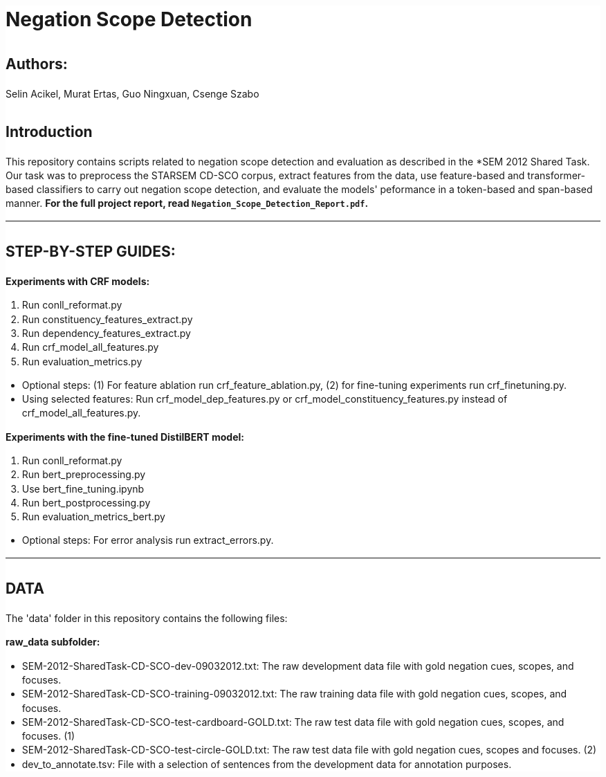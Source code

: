 # Negation Scope Detection

## Authors: 
Selin Acikel, Murat Ertas, Guo Ningxuan, Csenge Szabo

## Introduction

This repository contains scripts related to negation scope detection and evaluation as described in the *SEM 2012 Shared Task. Our task was to preprocess the STARSEM CD-SCO corpus, extract features from the data, use feature-based and transformer-based classifiers to carry out negation scope detection, and evaluate the models' peformance in a token-based and span-based manner.
**For the full project report, read `Negation_Scope_Detection_Report.pdf`.**

-------------
## STEP-BY-STEP GUIDES:

**Experiments with CRF models:**
1. Run conll_reformat.py
2. Run constituency_features_extract.py
3. Run dependency_features_extract.py
4. Run crf_model_all_features.py
5. Run evaluation_metrics.py
- Optional steps: (1) For feature ablation run crf_feature_ablation.py, (2) for fine-tuning experiments run crf_finetuning.py.
- Using selected features: Run crf_model_dep_features.py or crf_model_constituency_features.py instead of crf_model_all_features.py.

**Experiments with the fine-tuned DistilBERT model:**
1. Run conll_reformat.py
2. Run bert_preprocessing.py
3. Use bert_fine_tuning.ipynb
4. Run bert_postprocessing.py
5. Run evaluation_metrics_bert.py
- Optional steps: For error analysis run extract_errors.py.

-------------
## DATA
The 'data' folder in this repository contains the following files:

**raw_data subfolder:**
- SEM-2012-SharedTask-CD-SCO-dev-09032012.txt: The raw development data file with gold negation cues, scopes, and focuses.
- SEM-2012-SharedTask-CD-SCO-training-09032012.txt: The raw training data file with gold negation cues, scopes, and focuses.
- SEM-2012-SharedTask-CD-SCO-test-cardboard-GOLD.txt: The raw test data file with gold negation cues, scopes, and focuses. (1)
- SEM-2012-SharedTask-CD-SCO-test-circle-GOLD.txt: The raw test data file with gold negation cues, scopes and focuses. (2)
- dev_to_annotate.tsv: File with a selection of sentences from the development data for annotation purposes.
